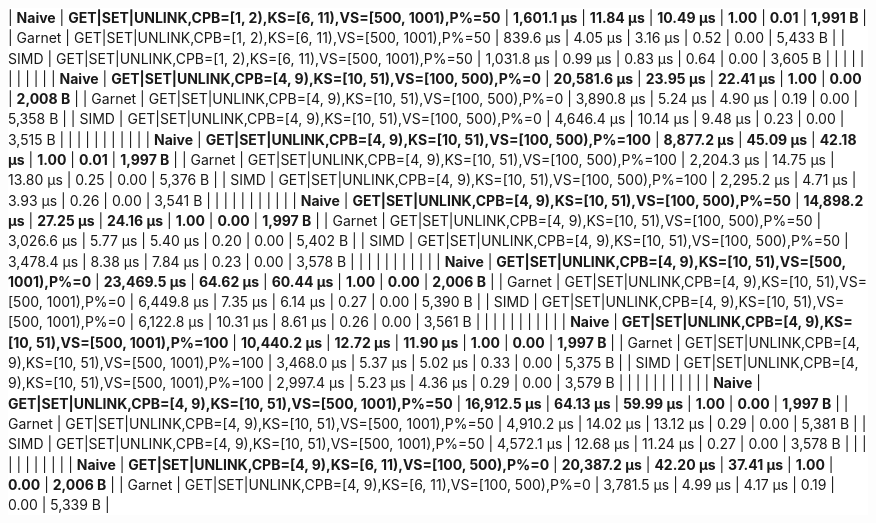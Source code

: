 | **Naive**  | **GET|SET|UNLINK,CPB=[1, 2),KS=[6, 11),VS=[500, 1001),P%=50**                                                     |  **1,601.1 μs** |  **11.84 μs** |  **10.49 μs** |  **1.00** |    **0.01** |   **1,991 B** |
| Garnet | GET|SET|UNLINK,CPB=[1, 2),KS=[6, 11),VS=[500, 1001),P%=50                                                     |    839.6 μs |   4.05 μs |   3.16 μs |  0.52 |    0.00 |   5,433 B |
| SIMD   | GET|SET|UNLINK,CPB=[1, 2),KS=[6, 11),VS=[500, 1001),P%=50                                                     |  1,031.8 μs |   0.99 μs |   0.83 μs |  0.64 |    0.00 |   3,605 B |
|        |                                                                                                               |             |           |           |       |         |           |
| **Naive**  | **GET|SET|UNLINK,CPB=[4, 9),KS=[10, 51),VS=[100, 500),P%=0**                                                      | **20,581.6 μs** |  **23.95 μs** |  **22.41 μs** |  **1.00** |    **0.00** |   **2,008 B** |
| Garnet | GET|SET|UNLINK,CPB=[4, 9),KS=[10, 51),VS=[100, 500),P%=0                                                      |  3,890.8 μs |   5.24 μs |   4.90 μs |  0.19 |    0.00 |   5,358 B |
| SIMD   | GET|SET|UNLINK,CPB=[4, 9),KS=[10, 51),VS=[100, 500),P%=0                                                      |  4,646.4 μs |  10.14 μs |   9.48 μs |  0.23 |    0.00 |   3,515 B |
|        |                                                                                                               |             |           |           |       |         |           |
| **Naive**  | **GET|SET|UNLINK,CPB=[4, 9),KS=[10, 51),VS=[100, 500),P%=100**                                                    |  **8,877.2 μs** |  **45.09 μs** |  **42.18 μs** |  **1.00** |    **0.01** |   **1,997 B** |
| Garnet | GET|SET|UNLINK,CPB=[4, 9),KS=[10, 51),VS=[100, 500),P%=100                                                    |  2,204.3 μs |  14.75 μs |  13.80 μs |  0.25 |    0.00 |   5,376 B |
| SIMD   | GET|SET|UNLINK,CPB=[4, 9),KS=[10, 51),VS=[100, 500),P%=100                                                    |  2,295.2 μs |   4.71 μs |   3.93 μs |  0.26 |    0.00 |   3,541 B |
|        |                                                                                                               |             |           |           |       |         |           |
| **Naive**  | **GET|SET|UNLINK,CPB=[4, 9),KS=[10, 51),VS=[100, 500),P%=50**                                                     | **14,898.2 μs** |  **27.25 μs** |  **24.16 μs** |  **1.00** |    **0.00** |   **1,997 B** |
| Garnet | GET|SET|UNLINK,CPB=[4, 9),KS=[10, 51),VS=[100, 500),P%=50                                                     |  3,026.6 μs |   5.77 μs |   5.40 μs |  0.20 |    0.00 |   5,402 B |
| SIMD   | GET|SET|UNLINK,CPB=[4, 9),KS=[10, 51),VS=[100, 500),P%=50                                                     |  3,478.4 μs |   8.38 μs |   7.84 μs |  0.23 |    0.00 |   3,578 B |
|        |                                                                                                               |             |           |           |       |         |           |
| **Naive**  | **GET|SET|UNLINK,CPB=[4, 9),KS=[10, 51),VS=[500, 1001),P%=0**                                                     | **23,469.5 μs** |  **64.62 μs** |  **60.44 μs** |  **1.00** |    **0.00** |   **2,006 B** |
| Garnet | GET|SET|UNLINK,CPB=[4, 9),KS=[10, 51),VS=[500, 1001),P%=0                                                     |  6,449.8 μs |   7.35 μs |   6.14 μs |  0.27 |    0.00 |   5,390 B |
| SIMD   | GET|SET|UNLINK,CPB=[4, 9),KS=[10, 51),VS=[500, 1001),P%=0                                                     |  6,122.8 μs |  10.31 μs |   8.61 μs |  0.26 |    0.00 |   3,561 B |
|        |                                                                                                               |             |           |           |       |         |           |
| **Naive**  | **GET|SET|UNLINK,CPB=[4, 9),KS=[10, 51),VS=[500, 1001),P%=100**                                                   | **10,440.2 μs** |  **12.72 μs** |  **11.90 μs** |  **1.00** |    **0.00** |   **1,997 B** |
| Garnet | GET|SET|UNLINK,CPB=[4, 9),KS=[10, 51),VS=[500, 1001),P%=100                                                   |  3,468.0 μs |   5.37 μs |   5.02 μs |  0.33 |    0.00 |   5,375 B |
| SIMD   | GET|SET|UNLINK,CPB=[4, 9),KS=[10, 51),VS=[500, 1001),P%=100                                                   |  2,997.4 μs |   5.23 μs |   4.36 μs |  0.29 |    0.00 |   3,579 B |
|        |                                                                                                               |             |           |           |       |         |           |
| **Naive**  | **GET|SET|UNLINK,CPB=[4, 9),KS=[10, 51),VS=[500, 1001),P%=50**                                                    | **16,912.5 μs** |  **64.13 μs** |  **59.99 μs** |  **1.00** |    **0.00** |   **1,997 B** |
| Garnet | GET|SET|UNLINK,CPB=[4, 9),KS=[10, 51),VS=[500, 1001),P%=50                                                    |  4,910.2 μs |  14.02 μs |  13.12 μs |  0.29 |    0.00 |   5,381 B |
| SIMD   | GET|SET|UNLINK,CPB=[4, 9),KS=[10, 51),VS=[500, 1001),P%=50                                                    |  4,572.1 μs |  12.68 μs |  11.24 μs |  0.27 |    0.00 |   3,578 B |
|        |                                                                                                               |             |           |           |       |         |           |
| **Naive**  | **GET|SET|UNLINK,CPB=[4, 9),KS=[6, 11),VS=[100, 500),P%=0**                                                       | **20,387.2 μs** |  **42.20 μs** |  **37.41 μs** |  **1.00** |    **0.00** |   **2,006 B** |
| Garnet | GET|SET|UNLINK,CPB=[4, 9),KS=[6, 11),VS=[100, 500),P%=0                                                       |  3,781.5 μs |   4.99 μs |   4.17 μs |  0.19 |    0.00 |   5,339 B |